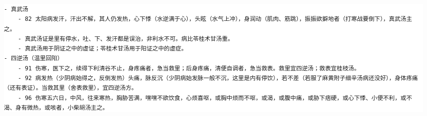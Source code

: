     - 真武汤
        - 82 太阳病发汗，汗出不解，其人仍发热，心下悸（水逆满于心），头眩（水气上冲），身润动（肌肉、筋跳），振振欲擗地者（打寒战要倒下），真武汤主之。
        - 真武汤证是里有停水，吐、下、发汗都是误治，非利水不可。病比苓桂术甘汤重。
        - 真武汤用于阴证之中的虚证；苓桂术甘汤用于阳证之中的虚症。
    - 四逆汤（温里回阳）
        - 91 伤寒，医下之，续得下利清谷不止，身疼痛者，急当救里；后身疼痛，清便自调者，急当救表。救里宜四逆汤；救表宜桂枝汤。
        - 92 病发热（少阴病始得之，反倒发热）头痛，脉反沉（少阴病始发脉一般不沉，这里是内有停饮），若不差（若服了麻黄附子细辛汤病还没好），身体疼痛（还有表证）。当救其里（舍表救里），宜四逆汤方。
        - 96 伤寒五六日，中风，往来寒热，胸胁苦满，嘿嘿不欲饮食，心烦喜呕，或胸中烦而不呕，或渴，或腹中痛，或胁下痞硬，或心下悸、小便不利，或不渴、身有微热，或咳者，小柴胡汤主之。
